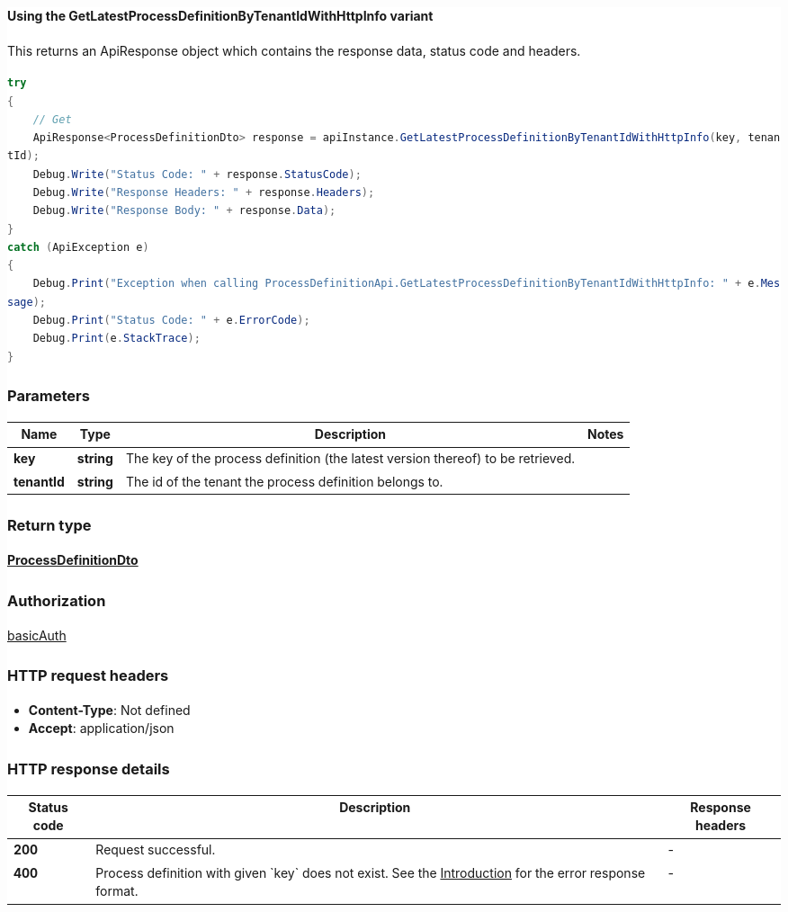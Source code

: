#### Using the GetLatestProcessDefinitionByTenantIdWithHttpInfo variant
This returns an ApiResponse object which contains the response data, status code and headers.

```csharp
try
{
    // Get
    ApiResponse<ProcessDefinitionDto> response = apiInstance.GetLatestProcessDefinitionByTenantIdWithHttpInfo(key, tenantId);
    Debug.Write("Status Code: " + response.StatusCode);
    Debug.Write("Response Headers: " + response.Headers);
    Debug.Write("Response Body: " + response.Data);
}
catch (ApiException e)
{
    Debug.Print("Exception when calling ProcessDefinitionApi.GetLatestProcessDefinitionByTenantIdWithHttpInfo: " + e.Message);
    Debug.Print("Status Code: " + e.ErrorCode);
    Debug.Print(e.StackTrace);
}
```

### Parameters

| Name | Type | Description | Notes |
|------|------|-------------|-------|
| **key** | **string** | The key of the process definition (the latest version thereof) to be retrieved. |  |
| **tenantId** | **string** | The id of the tenant the process definition belongs to. |  |

### Return type

[**ProcessDefinitionDto**](ProcessDefinitionDto.md)

### Authorization

[basicAuth](../README.md#basicAuth)

### HTTP request headers

 - **Content-Type**: Not defined
 - **Accept**: application/json


### HTTP response details
| Status code | Description | Response headers |
|-------------|-------------|------------------|
| **200** | Request successful. |  -  |
| **400** | Process definition with given &#x60;key&#x60; does not exist. See the [Introduction](https://docs.camunda.org/manual/7.21/reference/rest/overview/#error-handling) for the error response format. |  -  |
